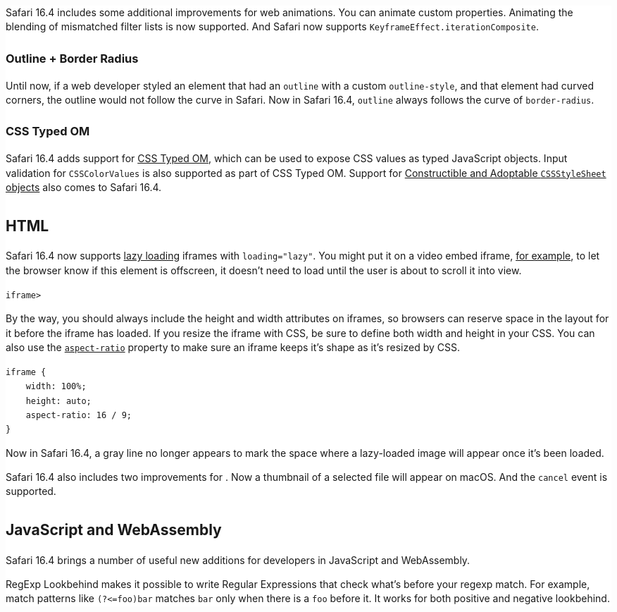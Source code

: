 Safari 16.4 includes some additional improvements for web animations. You can animate custom properties. Animating the blending of mismatched filter lists is now supported. And Safari now supports `KeyframeEffect.iterationComposite`.

### Outline + Border Radius

Until now, if a web developer styled an element that had an `outline` with a custom `outline-style`, and that element had curved corners, the outline would not follow the curve in Safari. Now in Safari 16.4, `outline` always follows the curve of `border-radius`.

### CSS Typed OM

Safari 16.4 adds support for [CSS Typed OM](https://developer.mozilla.org/docs/Web/API/CSS_Typed_OM_API/Guide), which can be used to expose CSS values as typed JavaScript objects. Input validation for `CSSColorValues` is also supported as part of CSS Typed OM. Support for [Constructible and Adoptable `CSSStyleSheet` objects](https://w3c.github.io/csswg-drafts/cssom-1/#css-object-model) also comes to Safari 16.4.

## HTML

Safari 16.4 now supports [lazy loading](https://developer.mozilla.org/docs/Web/Performance/Lazy_loading) iframes with `loading="lazy"`. You might put it on a video embed iframe, [for example](https://codepen.io/jensimmons/pen/eYLgmgE/0f13453f284ddca8c30122c77784295f?editors=1100), to let the browser know if this element is offscreen, it doesn’t need to load until the user is about to scroll it into view.

```
iframe>
```

By the way, you should always include the height and width attributes on iframes, so browsers can reserve space in the layout for it before the iframe has loaded. If you resize the iframe with CSS, be sure to define both width and height in your CSS. You can also use the [`aspect-ratio`](https://developer.mozilla.org/docs/Web/CSS/aspect-ratio) property to make sure an iframe keeps it’s shape as it’s resized by CSS.

```
iframe { 
    width: 100%; 
    height: auto; 
    aspect-ratio: 16 / 9; 
}
```

Now in Safari 16.4, a gray line no longer appears to mark the space where a lazy-loaded image will appear once it’s been loaded.

Safari 16.4 also includes two improvements for . Now a thumbnail of a selected file will appear on macOS. And the `cancel` event is supported.

## JavaScript and WebAssembly

Safari 16.4 brings a number of useful new additions for developers in JavaScript and WebAssembly.

RegExp Lookbehind makes it possible to write Regular Expressions that check what’s before your regexp match. For example, match patterns like `(?<=foo)bar` matches `bar` only when there is a `foo` before it. It works for both positive and negative lookbehind.
